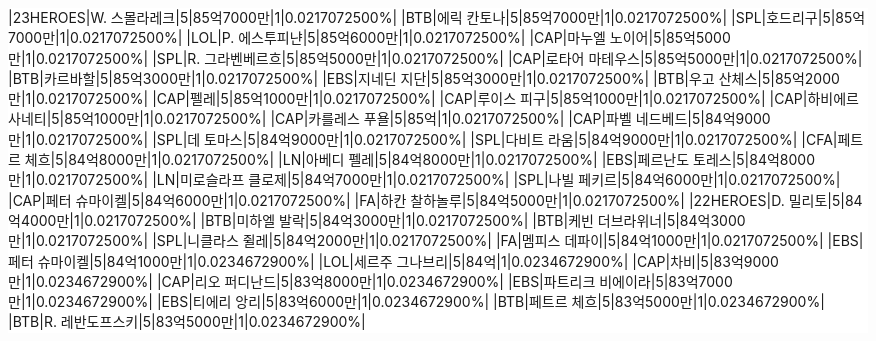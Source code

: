|23HEROES|W. 스몰라레크|5|85억7000만|1|0.0217072500%|
|BTB|에릭 칸토나|5|85억7000만|1|0.0217072500%|
|SPL|호드리구|5|85억7000만|1|0.0217072500%|
|LOL|P. 에스투피냔|5|85억6000만|1|0.0217072500%|
|CAP|마누엘 노이어|5|85억5000만|1|0.0217072500%|
|SPL|R. 그라벤베르흐|5|85억5000만|1|0.0217072500%|
|CAP|로타어 마테우스|5|85억5000만|1|0.0217072500%|
|BTB|카르바할|5|85억3000만|1|0.0217072500%|
|EBS|지네딘 지단|5|85억3000만|1|0.0217072500%|
|BTB|우고 산체스|5|85억2000만|1|0.0217072500%|
|CAP|펠레|5|85억1000만|1|0.0217072500%|
|CAP|루이스 피구|5|85억1000만|1|0.0217072500%|
|CAP|하비에르 사네티|5|85억1000만|1|0.0217072500%|
|CAP|카를레스 푸욜|5|85억|1|0.0217072500%|
|CAP|파벨 네드베드|5|84억9000만|1|0.0217072500%|
|SPL|데 토마스|5|84억9000만|1|0.0217072500%|
|SPL|다비트 라움|5|84억9000만|1|0.0217072500%|
|CFA|페트르 체흐|5|84억8000만|1|0.0217072500%|
|LN|아베디 펠레|5|84억8000만|1|0.0217072500%|
|EBS|페르난도 토레스|5|84억8000만|1|0.0217072500%|
|LN|미로슬라프 클로제|5|84억7000만|1|0.0217072500%|
|SPL|나빌 페키르|5|84억6000만|1|0.0217072500%|
|CAP|페터 슈마이켈|5|84억6000만|1|0.0217072500%|
|FA|하칸 찰하놀루|5|84억5000만|1|0.0217072500%|
|22HEROES|D. 밀리토|5|84억4000만|1|0.0217072500%|
|BTB|미하엘 발락|5|84억3000만|1|0.0217072500%|
|BTB|케빈 더브라위너|5|84억3000만|1|0.0217072500%|
|SPL|니클라스 쥘레|5|84억2000만|1|0.0217072500%|
|FA|멤피스 데파이|5|84억1000만|1|0.0217072500%|
|EBS|페터 슈마이켈|5|84억1000만|1|0.0234672900%|
|LOL|세르주 그나브리|5|84억|1|0.0234672900%|
|CAP|차비|5|83억9000만|1|0.0234672900%|
|CAP|리오 퍼디난드|5|83억8000만|1|0.0234672900%|
|EBS|파트리크 비에이라|5|83억7000만|1|0.0234672900%|
|EBS|티에리 앙리|5|83억6000만|1|0.0234672900%|
|BTB|페트르 체흐|5|83억5000만|1|0.0234672900%|
|BTB|R. 레반도프스키|5|83억5000만|1|0.0234672900%|